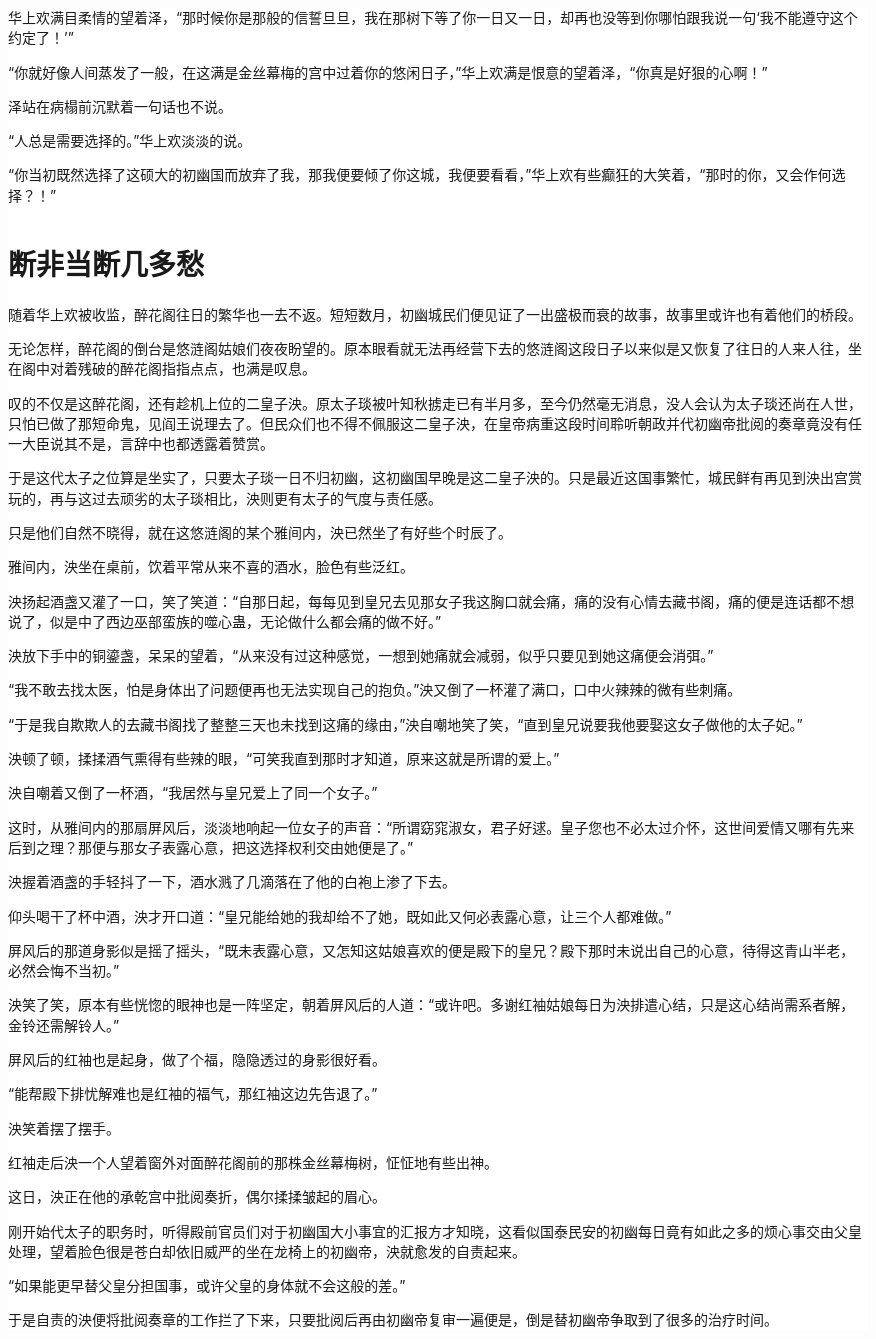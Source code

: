 华上欢满目柔情的望着泽，“那时候你是那般的信誓旦旦，我在那树下等了你一日又一日，却再也没等到你哪怕跟我说一句‘我不能遵守这个约定了！’”

“你就好像人间蒸发了一般，在这满是金丝幕梅的宫中过着你的悠闲日子，”华上欢满是恨意的望着泽，“你真是好狠的心啊！”

泽站在病榻前沉默着一句话也不说。

“人总是需要选择的。”华上欢淡淡的说。

“你当初既然选择了这硕大的初幽国而放弃了我，那我便要倾了你这城，我便要看看，”华上欢有些癫狂的大笑着，“那时的你，又会作何选择？！”

# **断非当断几多愁**

随着华上欢被收监，醉花阁往日的繁华也一去不返。短短数月，初幽城民们便见证了一出盛极而衰的故事，故事里或许也有着他们的桥段。

无论怎样，醉花阁的倒台是悠涟阁姑娘们夜夜盼望的。原本眼看就无法再经营下去的悠涟阁这段日子以来似是又恢复了往日的人来人往，坐在阁中对着残破的醉花阁指指点点，也满是叹息。

叹的不仅是这醉花阁，还有趁机上位的二皇子泱。原太子琰被叶知秋掳走已有半月多，至今仍然毫无消息，没人会认为太子琰还尚在人世，只怕已做了那短命鬼，见阎王说理去了。但民众们也不得不佩服这二皇子泱，在皇帝病重这段时间聆听朝政并代初幽帝批阅的奏章竟没有任一大臣说其不是，言辞中也都透露着赞赏。

于是这代太子之位算是坐实了，只要太子琰一日不归初幽，这初幽国早晚是这二皇子泱的。只是最近这国事繁忙，城民鲜有再见到泱出宫赏玩的，再与这过去顽劣的太子琰相比，泱则更有太子的气度与责任感。

只是他们自然不晓得，就在这悠涟阁的某个雅间内，泱已然坐了有好些个时辰了。

雅间内，泱坐在桌前，饮着平常从来不喜的酒水，脸色有些泛红。

泱扬起酒盏又灌了一口，笑了笑道：“自那日起，每每见到皇兄去见那女子我这胸口就会痛，痛的没有心情去藏书阁，痛的便是连话都不想说了，似是中了西边巫部蛮族的噬心蛊，无论做什么都会痛的做不好。”

泱放下手中的铜鎏盏，呆呆的望着，“从来没有过这种感觉，一想到她痛就会减弱，似乎只要见到她这痛便会消弭。”

“我不敢去找太医，怕是身体出了问题便再也无法实现自己的抱负。”泱又倒了一杯灌了满口，口中火辣辣的微有些刺痛。

“于是我自欺欺人的去藏书阁找了整整三天也未找到这痛的缘由，”泱自嘲地笑了笑，“直到皇兄说要我他要娶这女子做他的太子妃。”

泱顿了顿，揉揉酒气熏得有些辣的眼，“可笑我直到那时才知道，原来这就是所谓的爱上。”

泱自嘲着又倒了一杯酒，“我居然与皇兄爱上了同一个女子。”

这时，从雅间内的那扇屏风后，淡淡地响起一位女子的声音：“所谓窈窕淑女，君子好逑。皇子您也不必太过介怀，这世间爱情又哪有先来后到之理？那便与那女子表露心意，把这选择权利交由她便是了。”

泱握着酒盏的手轻抖了一下，酒水溅了几滴落在了他的白袍上渗了下去。

仰头喝干了杯中酒，泱才开口道：“皇兄能给她的我却给不了她，既如此又何必表露心意，让三个人都难做。”

屏风后的那道身影似是摇了摇头，“既未表露心意，又怎知这姑娘喜欢的便是殿下的皇兄？殿下那时未说出自己的心意，待得这青山半老，必然会悔不当初。”

泱笑了笑，原本有些恍惚的眼神也是一阵坚定，朝着屏风后的人道：“或许吧。多谢红袖姑娘每日为泱排遣心结，只是这心结尚需系者解，金铃还需解铃人。”

屏风后的红袖也是起身，做了个福，隐隐透过的身影很好看。

“能帮殿下排忧解难也是红袖的福气，那红袖这边先告退了。”

泱笑着摆了摆手。

红袖走后泱一个人望着窗外对面醉花阁前的那株金丝幕梅树，怔怔地有些出神。

这日，泱正在他的承乾宫中批阅奏折，偶尔揉揉皱起的眉心。

刚开始代太子的职务时，听得殿前官员们对于初幽国大小事宜的汇报方才知晓，这看似国泰民安的初幽每日竟有如此之多的烦心事交由父皇处理，望着脸色很是苍白却依旧威严的坐在龙椅上的初幽帝，泱就愈发的自责起来。

“如果能更早替父皇分担国事，或许父皇的身体就不会这般的差。”

于是自责的泱便将批阅奏章的工作拦了下来，只要批阅后再由初幽帝复审一遍便是，倒是替初幽帝争取到了很多的治疗时间。

